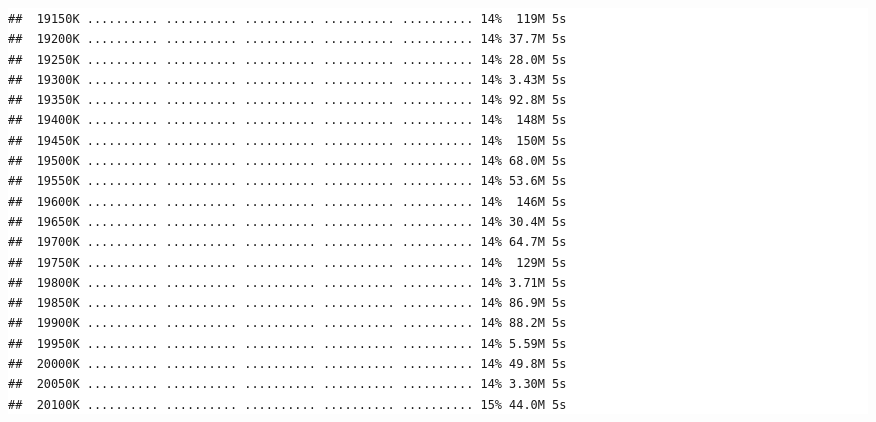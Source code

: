     ##  19150K .......... .......... .......... .......... .......... 14%  119M 5s
    ##  19200K .......... .......... .......... .......... .......... 14% 37.7M 5s
    ##  19250K .......... .......... .......... .......... .......... 14% 28.0M 5s
    ##  19300K .......... .......... .......... .......... .......... 14% 3.43M 5s
    ##  19350K .......... .......... .......... .......... .......... 14% 92.8M 5s
    ##  19400K .......... .......... .......... .......... .......... 14%  148M 5s
    ##  19450K .......... .......... .......... .......... .......... 14%  150M 5s
    ##  19500K .......... .......... .......... .......... .......... 14% 68.0M 5s
    ##  19550K .......... .......... .......... .......... .......... 14% 53.6M 5s
    ##  19600K .......... .......... .......... .......... .......... 14%  146M 5s
    ##  19650K .......... .......... .......... .......... .......... 14% 30.4M 5s
    ##  19700K .......... .......... .......... .......... .......... 14% 64.7M 5s
    ##  19750K .......... .......... .......... .......... .......... 14%  129M 5s
    ##  19800K .......... .......... .......... .......... .......... 14% 3.71M 5s
    ##  19850K .......... .......... .......... .......... .......... 14% 86.9M 5s
    ##  19900K .......... .......... .......... .......... .......... 14% 88.2M 5s
    ##  19950K .......... .......... .......... .......... .......... 14% 5.59M 5s
    ##  20000K .......... .......... .......... .......... .......... 14% 49.8M 5s
    ##  20050K .......... .......... .......... .......... .......... 14% 3.30M 5s
    ##  20100K .......... .......... .......... .......... .......... 15% 44.0M 5s